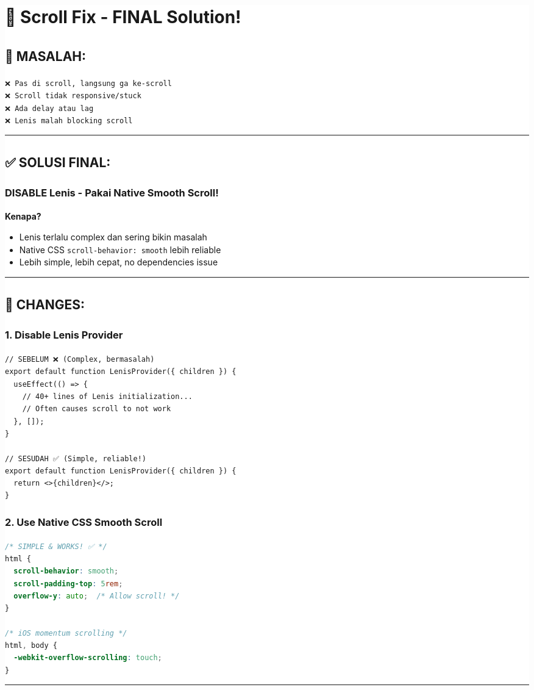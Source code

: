 # 🔧 Scroll Fix - FINAL Solution!

## 🐛 **MASALAH:**

```
❌ Pas di scroll, langsung ga ke-scroll
❌ Scroll tidak responsive/stuck
❌ Ada delay atau lag
❌ Lenis malah blocking scroll
```

---

## ✅ **SOLUSI FINAL:**

### DISABLE Lenis - Pakai Native Smooth Scroll!

**Kenapa?**
- Lenis terlalu complex dan sering bikin masalah
- Native CSS `scroll-behavior: smooth` lebih reliable
- Lebih simple, lebih cepat, no dependencies issue

---

## 🔧 **CHANGES:**

### 1. **Disable Lenis Provider**
```tsx
// SEBELUM ❌ (Complex, bermasalah)
export default function LenisProvider({ children }) {
  useEffect(() => {
    // 40+ lines of Lenis initialization...
    // Often causes scroll to not work
  }, []);
}

// SESUDAH ✅ (Simple, reliable!)
export default function LenisProvider({ children }) {
  return <>{children}</>;
}
```

### 2. **Use Native CSS Smooth Scroll**
```css
/* SIMPLE & WORKS! ✅ */
html {
  scroll-behavior: smooth;
  scroll-padding-top: 5rem;
  overflow-y: auto;  /* Allow scroll! */
}

/* iOS momentum scrolling */
html, body {
  -webkit-overflow-scrolling: touch;
}
```

---